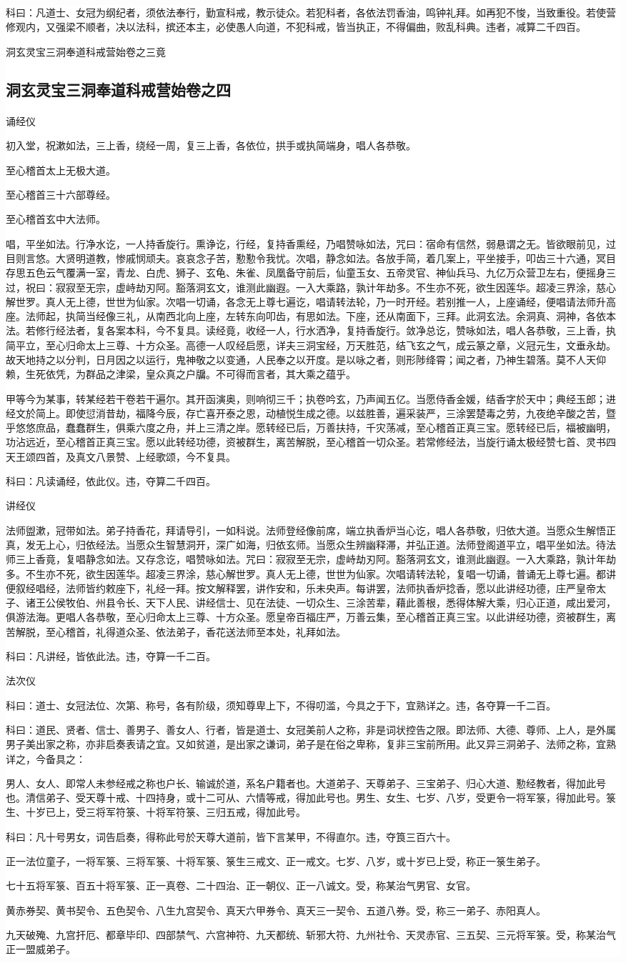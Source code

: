 科曰：凡道士、女冠为纲纪者，须依法奉行，勤宣科戒，教示徒众。若犯科者，各依法罚香油，鸣钟礼拜。如再犯不悛，当致重役。若使营修观内，又强梁不顺者，决以法科，摈还本主，必使愚人向道，不犯科戒，皆当执正，不得偏曲，败乱科典。违者，减算二千四百。  

洞玄灵宝三洞奉道科戒营始卷之三竟  

## 洞玄灵宝三洞奉道科戒营始卷之四

诵经仪  

初入堂，祝漱如法，三上香，绕经一周，复三上香，各依位，拱手或执简端身，唱人各恭敬。  

至心稽首太上无极大道。  

至心稽首三十六部尊经。  

至心稽首玄中大法师。  

唱，平坐如法。行净水讫，一人持香旋行。熏诤讫，行经，复持香熏经，乃唱赞咏如法，咒曰：宿命有信然，弱悬谓之无。皆欲眼前见，过目则言悠。大贤明道教，惨戚悯顽夫。哀哀念子苦，懃懃令我忧。次唱，静念如法。各放手简，着几案上，平坐接手，叩齿三十六通，冥目存思五色云气覆满一室，青龙、白虎、狮子、玄龟、朱雀、凤凰备守前后，仙童玉女、五帝灵官、神仙兵马、九亿万众营卫左右，便摇身三过，祝曰：寂寂至无宗，虚峙劫刃阿。豁落洞玄文，谁测此幽遐。一入大乘路，孰计年劫多。不生亦不死，欲生因莲华。超凌三界涂，慈心解世罗。真人无上德，世世为仙家。次唱一切诵，各念无上尊七遍讫，唱请转法轮，乃一时开经。若别推一人，上座诵经，便唱请法师升高座。法师起，执简当经像三礼，从南西北向上座，左转东向叩齿，有思如法。下座，还从南面下，三拜。此洞玄法。余洞真、洞神，各依本法。若修行经法者，复各案本科，今不复具。读经竟，收经一人，行水洒净，复持香旋行。敛净总讫，赞咏如法，唱人各恭敬，三上香，执简平立，至心归命太上三尊、十方众圣。高德一人叹经启愿，详夫三洞宝经，万天胜范，结飞玄之气，成云篆之章，义冠元生，文垂永劫。故天地持之以分判，日月因之以运行，鬼神敬之以变通，人民奉之以开度。是以咏之者，则形陟绛霄；闻之者，乃神生碧落。莫不人天仰赖，生死依凭，为群品之津梁，皇众真之户牖。不可得而言者，其大乘之蕴乎。  

甲等今为某事，转某经若干卷若干遍尔。其开函演奥，则响彻三千；执卷吟玄，乃声闻五亿。当愿侍香金媛，结香字於天中；典经玉郎；进经文於简上。即使愆消昔劫，福降今辰，存亡喜开泰之恩，动植悦生成之德。以兹胜善，遍采装严，三涂罢楚毒之劳，九夜绝辛酸之苦，暨乎悠悠庶品，蠢蠢群生，俱乘六度之舟，并上三清之岸。愿转经已后，万善扶持，千灾荡减，至心稽首正真三宝。愿转经已后，福被幽明，功沾远近，至心稽首正真三宝。愿以此转经功德，资被群生，离苦解脱，至心稽首一切众圣。若常修经法，当旋行诵太极经赞七首、灵书四天王颂四首，及真文八景赞、上经歌颂，今不复具。  

科曰：凡读诵经，依此仪。违，夺算二千四百。  

讲经仪  

法师盥漱，冠带如法。弟子持香花，拜请导引，一如科说。法师登经像前席，端立执香炉当心讫，唱人各恭敬，归依大道。当愿众生解悟正真，发无上心，归依经法。当愿众生智慧洞开，深广如海，归依玄师。当愿众生辨幽释滞，并弘正道。法师登阁道平立，唱平坐如法。待法师三上香竟，复唱静念如法。又存念讫，唱赞咏如法。咒曰：寂寂至无宗，虚峙劫刃阿。豁落洞玄文，谁测此幽遐。一入大乘路，孰计年劫多。不生亦不死，欲生因莲华。超凌三界涂，慈心解世罗。真人无上德，世世为仙家。次唱请转法轮，复唱一切诵，普诵无上尊七遍。都讲便叙经唱经，法师皆约敕座下，礼经一拜。按文解释罢，讲作安和，乐未央声。每讲罢，法师执香炉捻香，愿以此讲经功德，庄严皇帝太子、诸王公侯牧伯、州县令长、天下人民、讲经信士、见在法徒、一切众生、三涂苦辈，藉此善根，悉得体解大乘，归心正道，咸出爱河，俱游法海。更唱人各恭敬，至心归命太上三尊、十方众圣。愿皇帝百福庄严，万善云集，至心稽首正真三宝。以此讲经功德，资被群生，离苦解脱，至心稽首，礼得道众圣、依法弟子，香花送法师至本处，礼拜如法。  

科曰：凡讲经，皆依此法。违，夺算一千二百。  

法次仪  

科曰：道士、女冠法位、次第、称号，各有阶级，须知尊卑上下，不得叨滥，今具之于下，宜熟详之。违，各夺算一千二百。  

科曰：道民、贤者、信士、善男子、善女人、行者，皆是道士、女冠美前人之称，非是词状控告之限。即法师、大德、尊师、上人，是外属男子美出家之称，亦非启奏表请之宜。又如贫道，是出家之谦词，弟子是在俗之卑称，复非三宝前所用。此又异三洞弟子、法师之称，宜熟详之，今备具之：  

男人、女人、即常人未参经戒之称也户长、输诚於道，系名户籍者也。大道弟子、天尊弟子、三宝弟子、归心大道、懃经教者，得加此号也。清信弟子、受天尊十戒、十四持身，或十二可从、六情等戒，得加此号也。男生、女生、七岁、八岁，受更令一将军箓，得加此号。箓生、十岁已上，受三将军符箓、十将军符箓、三归五戒，得加此号。  

科曰：凡十号男女，词告启奏，得称此号於天尊大道前，皆下言某甲，不得直尔。违，夺筤三百六十。  

正一法位童子，一将军箓、三将军箓、十将军箓、箓生三戒文、正一戒文。七岁、八岁，或十岁已上受，称正一箓生弟子。  

七十五将军箓、百五十将军箓、正一真卷、二十四治、正一朝仪、正一八诚文。受，称某治气男官、女官。  

黄赤券契、黄书契令、五色契令、八生九宫契令、真天六甲券令、真天三一契令、五道八券。受，称三一弟子、赤阳真人。  

九天破殗、九宫扞厄、都章毕印、四部禁气、六宫神符、九天都统、斩邪大符、九州社令、天灵赤官、三五契、三元将军箓。受，称某治气正一盟威弟子。  
